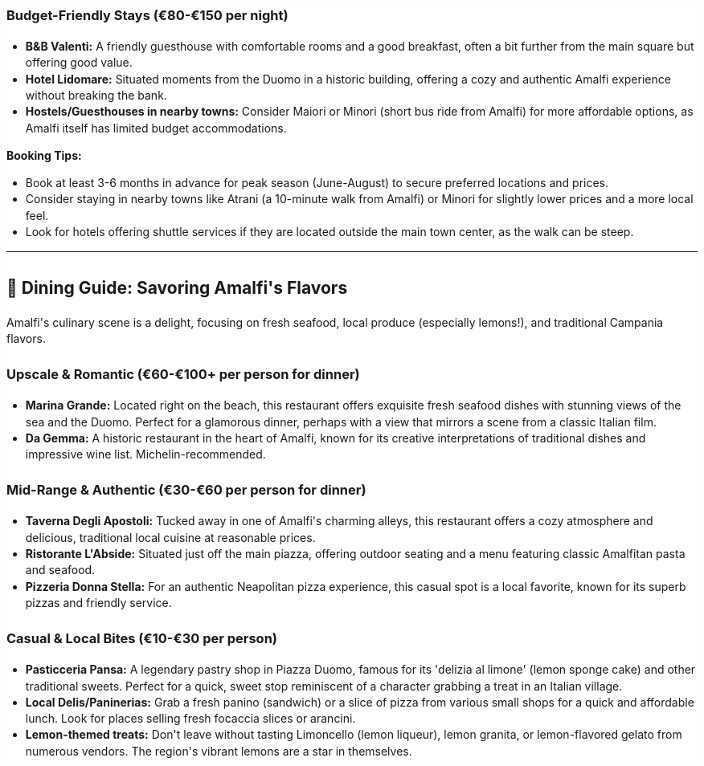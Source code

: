 ### **Budget-Friendly Stays (€80-€150 per night)**
*   **B&B Valenti:** A friendly guesthouse with comfortable rooms and a good breakfast, often a bit further from the main square but offering good value.
*   **Hotel Lidomare:** Situated moments from the Duomo in a historic building, offering a cozy and authentic Amalfi experience without breaking the bank.
*   **Hostels/Guesthouses in nearby towns:** Consider Maiori or Minori (short bus ride from Amalfi) for more affordable options, as Amalfi itself has limited budget accommodations.

**Booking Tips:**
*   Book at least 3-6 months in advance for peak season (June-August) to secure preferred locations and prices.
*   Consider staying in nearby towns like Atrani (a 10-minute walk from Amalfi) or Minori for slightly lower prices and a more local feel.
*   Look for hotels offering shuttle services if they are located outside the main town center, as the walk can be steep.

---

## 🍝 Dining Guide: Savoring Amalfi's Flavors

Amalfi's culinary scene is a delight, focusing on fresh seafood, local produce (especially lemons!), and traditional Campania flavors.

### **Upscale & Romantic (€60-€100+ per person for dinner)**
*   **Marina Grande:** Located right on the beach, this restaurant offers exquisite fresh seafood dishes with stunning views of the sea and the Duomo. Perfect for a glamorous dinner, perhaps with a view that mirrors a scene from a classic Italian film.
*   **Da Gemma:** A historic restaurant in the heart of Amalfi, known for its creative interpretations of traditional dishes and impressive wine list. Michelin-recommended.

### **Mid-Range & Authentic (€30-€60 per person for dinner)**
*   **Taverna Degli Apostoli:** Tucked away in one of Amalfi's charming alleys, this restaurant offers a cozy atmosphere and delicious, traditional local cuisine at reasonable prices.
*   **Ristorante L'Abside:** Situated just off the main piazza, offering outdoor seating and a menu featuring classic Amalfitan pasta and seafood.
*   **Pizzeria Donna Stella:** For an authentic Neapolitan pizza experience, this casual spot is a local favorite, known for its superb pizzas and friendly service.

### **Casual & Local Bites (€10-€30 per person)**
*   **Pasticceria Pansa:** A legendary pastry shop in Piazza Duomo, famous for its 'delizia al limone' (lemon sponge cake) and other traditional sweets. Perfect for a quick, sweet stop reminiscent of a character grabbing a treat in an Italian village.
*   **Local Delis/Paninerias:** Grab a fresh panino (sandwich) or a slice of pizza from various small shops for a quick and affordable lunch. Look for places selling fresh focaccia slices or arancini.
*   **Lemon-themed treats:** Don't leave without tasting Limoncello (lemon liqueur), lemon granita, or lemon-flavored gelato from numerous vendors. The region's vibrant lemons are a star in themselves.
